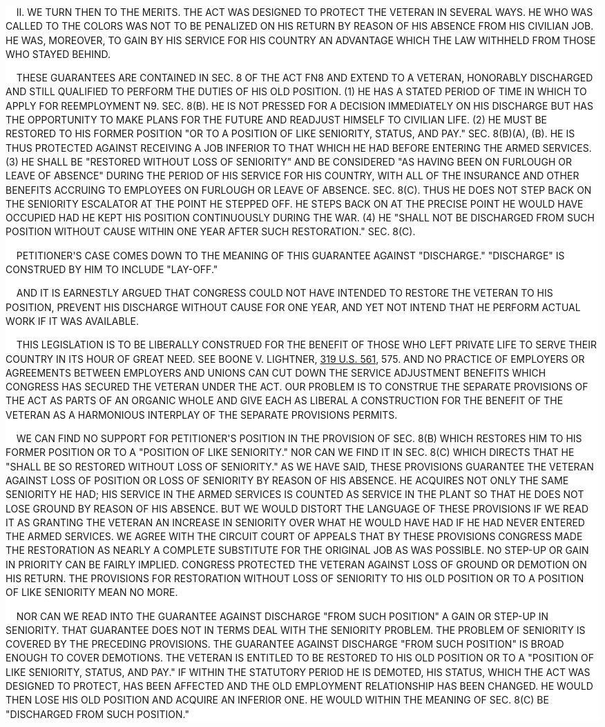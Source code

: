     II.  WE TURN THEN TO THE MERITS.  THE ACT WAS DESIGNED TO PROTECT THE VETERAN IN SEVERAL WAYS.  HE WHO WAS CALLED TO THE COLORS WAS NOT TO BE PENALIZED ON HIS RETURN BY REASON OF HIS ABSENCE FROM HIS CIVILIAN JOB.  HE WAS, MOREOVER, TO GAIN BY HIS SERVICE FOR HIS COUNTRY AN ADVANTAGE WHICH THE LAW WITHHELD FROM THOSE WHO STAYED BEHIND.

    THESE GUARANTEES ARE CONTAINED IN SEC. 8 OF THE ACT  FN8  AND EXTEND TO A VETERAN, HONORABLY DISCHARGED AND STILL QUALIFIED TO PERFORM THE DUTIES OF HIS OLD POSITION.  (1) HE HAS A STATED PERIOD OF TIME IN WHICH TO APPLY FOR REEMPLOYMENT N9.  SEC. 8(B).  HE IS NOT PRESSED FOR A DECISION IMMEDIATELY ON HIS DISCHARGE BUT HAS THE OPPORTUNITY TO MAKE PLANS FOR THE FUTURE AND READJUST HIMSELF TO CIVILIAN LIFE.  (2) HE MUST BE RESTORED TO HIS FORMER POSITION "OR TO A POSITION OF LIKE SENIORITY, STATUS, AND PAY."  SEC. 8(B)(A), (B).  HE IS THUS PROTECTED AGAINST RECEIVING A JOB INFERIOR TO THAT WHICH HE HAD BEFORE ENTERING THE ARMED SERVICES.  (3) HE SHALL BE "RESTORED WITHOUT LOSS OF SENIORITY" AND BE CONSIDERED "AS HAVING BEEN ON FURLOUGH OR LEAVE OF ABSENCE" DURING THE PERIOD OF HIS SERVICE FOR HIS COUNTRY, WITH ALL OF THE INSURANCE AND OTHER BENEFITS ACCRUING TO EMPLOYEES ON FURLOUGH OR LEAVE OF ABSENCE.  SEC. 8(C).  THUS HE DOES NOT STEP BACK ON THE SENIORITY ESCALATOR AT THE POINT HE STEPPED OFF.  HE STEPS BACK ON AT THE PRECISE POINT HE WOULD HAVE OCCUPIED HAD HE KEPT HIS POSITION CONTINUOUSLY DURING THE WAR.  (4) HE "SHALL NOT BE DISCHARGED FROM SUCH POSITION WITHOUT CAUSE WITHIN ONE YEAR AFTER SUCH RESTORATION."  SEC. 8(C).

    PETITIONER'S CASE COMES DOWN TO THE MEANING OF THIS GUARANTEE AGAINST "DISCHARGE."  "DISCHARGE" IS CONSTRUED BY HIM TO INCLUDE "LAY-OFF."

    AND IT IS EARNESTLY ARGUED THAT CONGRESS COULD NOT HAVE INTENDED TO RESTORE THE VETERAN TO HIS POSITION, PREVENT HIS DISCHARGE WITHOUT CAUSE FOR ONE YEAR, AND YET NOT INTEND THAT HE PERFORM ACTUAL WORK IF IT WAS AVAILABLE.

    THIS LEGISLATION IS TO BE LIBERALLY CONSTRUED FOR THE BENEFIT OF THOSE WHO LEFT PRIVATE LIFE TO SERVE THEIR COUNTRY IN ITS HOUR OF GREAT NEED.  SEE BOONE V. LIGHTNER, [319 U.S. 561][/us/courts/scotus/usReporter/319/561], 575.  AND NO PRACTICE OF EMPLOYERS OR AGREEMENTS BETWEEN EMPLOYERS AND UNIONS CAN CUT DOWN THE SERVICE ADJUSTMENT BENEFITS WHICH CONGRESS HAS SECURED THE VETERAN UNDER THE ACT.  OUR PROBLEM IS TO CONSTRUE THE SEPARATE PROVISIONS OF THE ACT AS PARTS OF AN ORGANIC WHOLE AND GIVE EACH AS LIBERAL A CONSTRUCTION FOR THE BENEFIT OF THE VETERAN AS A HARMONIOUS INTERPLAY OF THE SEPARATE PROVISIONS PERMITS.

    WE CAN FIND NO SUPPORT FOR PETITIONER'S POSITION IN THE PROVISION OF SEC. 8(B) WHICH RESTORES HIM TO HIS FORMER POSITION OR TO A "POSITION OF LIKE SENIORITY."  NOR CAN WE FIND IT IN SEC. 8(C) WHICH DIRECTS THAT HE "SHALL BE SO RESTORED WITHOUT LOSS OF SENIORITY."  AS WE HAVE SAID, THESE PROVISIONS GUARANTEE THE VETERAN AGAINST LOSS OF POSITION OR LOSS OF SENIORITY BY REASON OF HIS ABSENCE.  HE ACQUIRES NOT ONLY THE SAME SENIORITY HE HAD; HIS SERVICE IN THE ARMED SERVICES IS COUNTED AS SERVICE IN THE PLANT SO THAT HE DOES NOT LOSE GROUND BY REASON OF HIS ABSENCE.  BUT WE WOULD DISTORT THE LANGUAGE OF THESE PROVISIONS IF WE READ IT AS GRANTING THE VETERAN AN INCREASE IN SENIORITY OVER WHAT HE WOULD HAVE HAD IF HE HAD NEVER ENTERED THE ARMED SERVICES.  WE AGREE WITH THE CIRCUIT COURT OF APPEALS THAT BY THESE PROVISIONS CONGRESS MADE THE RESTORATION AS NEARLY A COMPLETE SUBSTITUTE FOR THE ORIGINAL JOB AS WAS POSSIBLE.  NO STEP-UP OR GAIN IN PRIORITY CAN BE FAIRLY IMPLIED.  CONGRESS PROTECTED THE VETERAN AGAINST LOSS OF GROUND OR DEMOTION ON HIS RETURN.  THE PROVISIONS FOR RESTORATION WITHOUT LOSS OF SENIORITY TO HIS OLD POSITION OR TO A POSITION OF LIKE SENIORITY MEAN NO MORE.

    NOR CAN WE READ INTO THE GUARANTEE AGAINST DISCHARGE "FROM SUCH POSITION" A GAIN OR STEP-UP IN SENIORITY.  THAT GUARANTEE DOES NOT IN TERMS DEAL WITH THE SENIORITY PROBLEM.  THE PROBLEM OF SENIORITY IS COVERED BY THE PRECEDING PROVISIONS.  THE GUARANTEE AGAINST DISCHARGE "FROM SUCH POSITION" IS BROAD ENOUGH TO COVER DEMOTIONS.  THE VETERAN IS ENTITLED TO BE RESTORED TO HIS OLD POSITION OR TO A "POSITION OF LIKE SENIORITY, STATUS, AND PAY."  IF WITHIN THE STATUTORY PERIOD HE IS DEMOTED, HIS STATUS, WHICH THE ACT WAS DESIGNED TO PROTECT, HAS BEEN AFFECTED AND THE OLD EMPLOYMENT RELATIONSHIP HAS BEEN CHANGED.  HE WOULD THEN LOSE HIS OLD POSITION AND ACQUIRE AN INFERIOR ONE.  HE WOULD WITHIN THE MEANING OF SEC. 8(C) BE "DISCHARGED FROM SUCH POSITION."


[/us/courts/scotus/usReporter/328/275]: https://publicdocs.github.io/go/links?ns=uslm-x&ref=%2Fus%2Fcourts%2Fscotus%2FusReporter%2F328%2F275
[/us/courts/scotus/usReporter/327/775]: https://publicdocs.github.io/go/links?ns=uslm-x&ref=%2Fus%2Fcourts%2Fscotus%2FusReporter%2F327%2F775
[/us/stat/54/885]: https://publicdocs.github.io/go/links?ns=uslm&ref=%2Fus%2Fstat%2F54%2F885
[/us/usc/t50a/s301]: https://publicdocs.github.io/go/links?ns=uslm&ref=%2Fus%2Fusc%2Ft50a%2Fs301
[/us/courts/scotus/usReporter/321/632]: https://publicdocs.github.io/go/links?ns=uslm-x&ref=%2Fus%2Fcourts%2Fscotus%2FusReporter%2F321%2F632
[/us/courts/scotus/usReporter/94/351]: https://publicdocs.github.io/go/links?ns=uslm-x&ref=%2Fus%2Fcourts%2Fscotus%2FusReporter%2F94%2F351
[/us/courts/scotus/usReporter/263/413]: https://publicdocs.github.io/go/links?ns=uslm-x&ref=%2Fus%2Fcourts%2Fscotus%2FusReporter%2F263%2F413
[/us/courts/scotus/usReporter/281/470]: https://publicdocs.github.io/go/links?ns=uslm-x&ref=%2Fus%2Fcourts%2Fscotus%2FusReporter%2F281%2F470
[/us/courts/scotus/usReporter/305/165]: https://publicdocs.github.io/go/links?ns=uslm-x&ref=%2Fus%2Fcourts%2Fscotus%2FusReporter%2F305%2F165
[/us/courts/scotus/usReporter/308/371]: https://publicdocs.github.io/go/links?ns=uslm-x&ref=%2Fus%2Fcourts%2Fscotus%2FusReporter%2F308%2F371
[/us/courts/scotus/usReporter/281/249]: https://publicdocs.github.io/go/links?ns=uslm-x&ref=%2Fus%2Fcourts%2Fscotus%2FusReporter%2F281%2F249
[/us/courts/scotus/usReporter/319/561]: https://publicdocs.github.io/go/links?ns=uslm-x&ref=%2Fus%2Fcourts%2Fscotus%2FusReporter%2F319%2F561
[/us/stat/58/798]: https://publicdocs.github.io/go/links?ns=uslm&ref=%2Fus%2Fstat%2F58%2F798
[/us/stat/59/166]: https://publicdocs.github.io/go/links?ns=uslm&ref=%2Fus%2Fstat%2F59%2F166
[/us/courts/scotus/usReporter/288/269]: https://publicdocs.github.io/go/links?ns=uslm-x&ref=%2Fus%2Fcourts%2Fscotus%2FusReporter%2F288%2F269
[/us/courts/scotus/usReporter/323/134]: https://publicdocs.github.io/go/links?ns=uslm-x&ref=%2Fus%2Fcourts%2Fscotus%2FusReporter%2F323%2F134
[/us/courts/scotus/usReporter/327/178]: https://publicdocs.github.io/go/links?ns=uslm-x&ref=%2Fus%2Fcourts%2Fscotus%2FusReporter%2F327%2F178
[/us/stat/58/798]: https://publicdocs.github.io/go/links?ns=uslm&ref=%2Fus%2Fstat%2F58%2F798
[/us/courts/scotus/usReporter/309/206]: https://publicdocs.github.io/go/links?ns=uslm-x&ref=%2Fus%2Fcourts%2Fscotus%2FusReporter%2F309%2F206
[/us/courts/scotus/usReporter/321/632]: https://publicdocs.github.io/go/links?ns=uslm-x&ref=%2Fus%2Fcourts%2Fscotus%2FusReporter%2F321%2F632